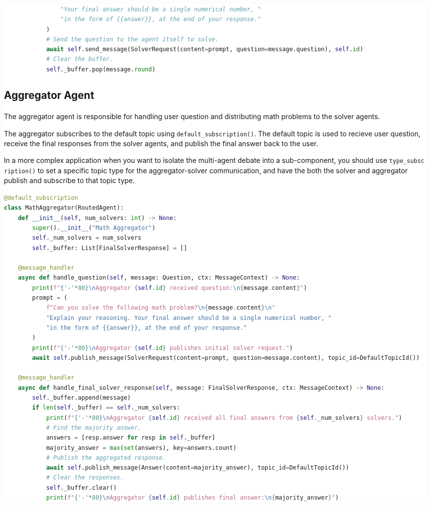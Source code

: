 ```python
                "Your final answer should be a single numerical number, "
                "in the form of {{answer}}, at the end of your response."
            )
            # Send the question to the agent itself to solve.
            await self.send_message(SolverRequest(content=prompt, question=message.question), self.id)
            # Clear the buffer.
            self._buffer.pop(message.round)
```

## Aggregator Agent

The aggregator agent is responsible for handling user question and distributing math problems to the solver agents.

The aggregator subscribes to the default topic using `default_subscription()`. The default topic is used to recieve user question, receive the final responses from the solver agents, and publish the final answer back to the user.

In a more complex application when you want to isolate the multi-agent debate into a sub-component, you should use `type_subscription()` to set a specific topic type for the aggregator-solver communication, and have the both the solver and aggregator publish and subscribe to that topic type.

```python
@default_subscription
class MathAggregator(RoutedAgent):
    def __init__(self, num_solvers: int) -> None:
        super().__init__("Math Aggregator")
        self._num_solvers = num_solvers
        self._buffer: List[FinalSolverResponse] = []

    @message_handler
    async def handle_question(self, message: Question, ctx: MessageContext) -> None:
        print(f"{'-'*80}\nAggregator {self.id} received question:\n{message.content}")
        prompt = (
            f"Can you solve the following math problem?\n{message.content}\n"
            "Explain your reasoning. Your final answer should be a single numerical number, "
            "in the form of {{answer}}, at the end of your response."
        )
        print(f"{'-'*80}\nAggregator {self.id} publishes initial solver request.")
        await self.publish_message(SolverRequest(content=prompt, question=message.content), topic_id=DefaultTopicId())

    @message_handler
    async def handle_final_solver_response(self, message: FinalSolverResponse, ctx: MessageContext) -> None:
        self._buffer.append(message)
        if len(self._buffer) == self._num_solvers:
            print(f"{'-'*80}\nAggregator {self.id} received all final answers from {self._num_solvers} solvers.")
            # Find the majority answer.
            answers = [resp.answer for resp in self._buffer]
            majority_answer = max(set(answers), key=answers.count)
            # Publish the aggregated response.
            await self.publish_message(Answer(content=majority_answer), topic_id=DefaultTopicId())
            # Clear the responses.
            self._buffer.clear()
            print(f"{'-'*80}\nAggregator {self.id} publishes final answer:\n{majority_answer}")
```
